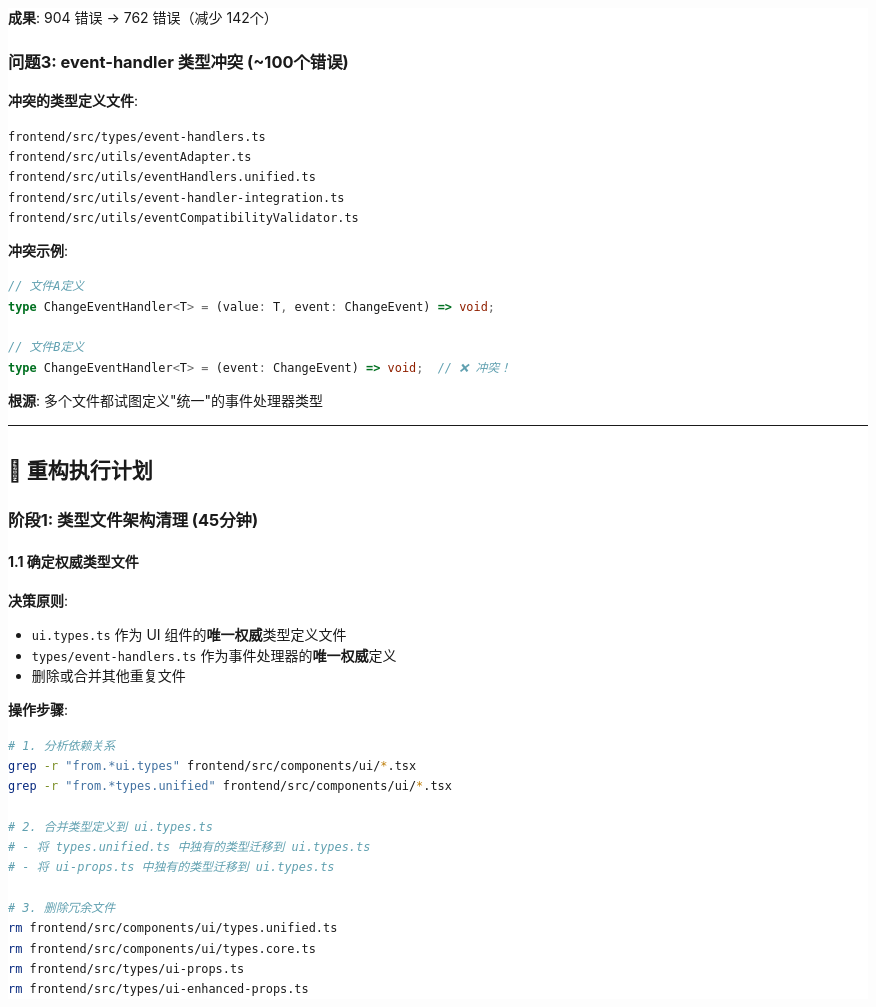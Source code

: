 **成果**: 904 错误 → 762 错误（减少 142个）

### 问题3: event-handler 类型冲突 (~100个错误)

**冲突的类型定义文件**:
```
frontend/src/types/event-handlers.ts
frontend/src/utils/eventAdapter.ts
frontend/src/utils/eventHandlers.unified.ts
frontend/src/utils/event-handler-integration.ts
frontend/src/utils/eventCompatibilityValidator.ts
```

**冲突示例**:
```typescript
// 文件A定义
type ChangeEventHandler<T> = (value: T, event: ChangeEvent) => void;

// 文件B定义  
type ChangeEventHandler<T> = (event: ChangeEvent) => void;  // ❌ 冲突！
```

**根源**: 多个文件都试图定义"统一"的事件处理器类型

---

## 🔧 重构执行计划

### 阶段1: 类型文件架构清理 (45分钟)

#### 1.1 确定权威类型文件

**决策原则**:
- `ui.types.ts` 作为 UI 组件的**唯一权威**类型定义文件
- `types/event-handlers.ts` 作为事件处理器的**唯一权威**定义
- 删除或合并其他重复文件

**操作步骤**:
```bash
# 1. 分析依赖关系
grep -r "from.*ui.types" frontend/src/components/ui/*.tsx
grep -r "from.*types.unified" frontend/src/components/ui/*.tsx

# 2. 合并类型定义到 ui.types.ts
# - 将 types.unified.ts 中独有的类型迁移到 ui.types.ts
# - 将 ui-props.ts 中独有的类型迁移到 ui.types.ts

# 3. 删除冗余文件
rm frontend/src/components/ui/types.unified.ts
rm frontend/src/components/ui/types.core.ts
rm frontend/src/types/ui-props.ts
rm frontend/src/types/ui-enhanced-props.ts
```
